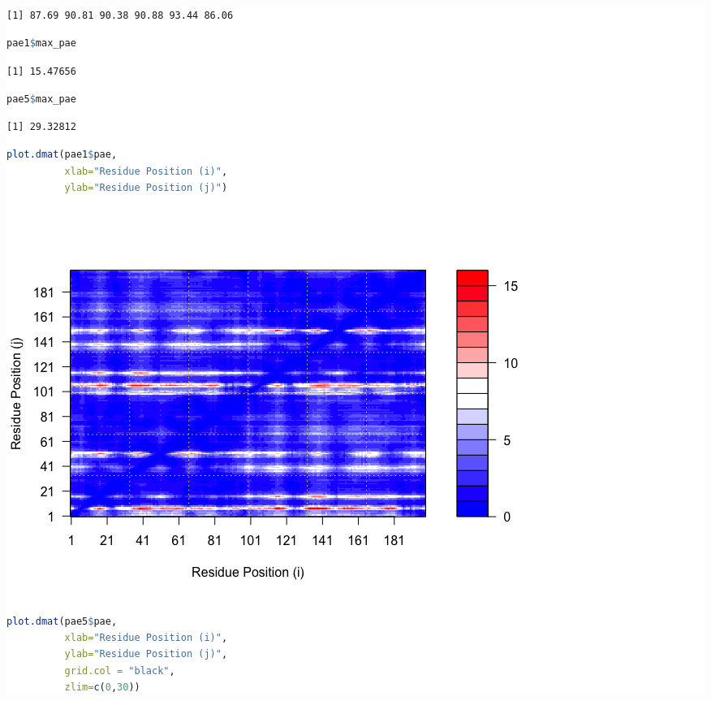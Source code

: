     [1] 87.69 90.81 90.38 90.88 93.44 86.06

``` r
pae1$max_pae
```

    [1] 15.47656

``` r
pae5$max_pae
```

    [1] 29.32812

``` r
plot.dmat(pae1$pae, 
          xlab="Residue Position (i)",
          ylab="Residue Position (j)")
```

![](Class11-StructuralBioinformatics_files/figure-commonmark/unnamed-chunk-27-1.png)

``` r
plot.dmat(pae5$pae, 
          xlab="Residue Position (i)",
          ylab="Residue Position (j)",
          grid.col = "black",
          zlim=c(0,30))
```

